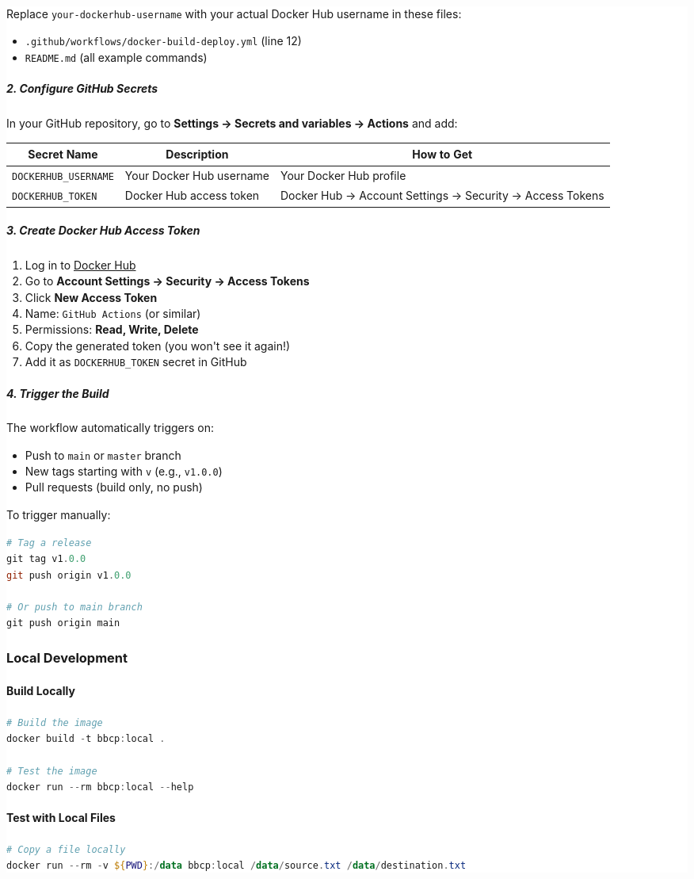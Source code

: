 Replace `your-dockerhub-username` with your actual Docker Hub username in these files:
- `.github/workflows/docker-build-deploy.yml` (line 12)
- `README.md` (all example commands)

##### 2. Configure GitHub Secrets

In your GitHub repository, go to **Settings → Secrets and variables → Actions** and add:

| Secret Name | Description | How to Get |
|-------------|-------------|------------|
| `DOCKERHUB_USERNAME` | Your Docker Hub username | Your Docker Hub profile |
| `DOCKERHUB_TOKEN` | Docker Hub access token | Docker Hub → Account Settings → Security → Access Tokens |

##### 3. Create Docker Hub Access Token

1. Log in to [Docker Hub](https://hub.docker.com)
2. Go to **Account Settings → Security → Access Tokens**
3. Click **New Access Token**
4. Name: `GitHub Actions` (or similar)
5. Permissions: **Read, Write, Delete**
6. Copy the generated token (you won't see it again!)
7. Add it as `DOCKERHUB_TOKEN` secret in GitHub

##### 4. Trigger the Build

The workflow automatically triggers on:
- Push to `main` or `master` branch
- New tags starting with `v` (e.g., `v1.0.0`)
- Pull requests (build only, no push)

To trigger manually:
```powershell
# Tag a release
git tag v1.0.0
git push origin v1.0.0

# Or push to main branch
git push origin main
```

### Local Development

#### Build Locally
```powershell
# Build the image
docker build -t bbcp:local .

# Test the image
docker run --rm bbcp:local --help
```

#### Test with Local Files
```powershell
# Copy a file locally
docker run --rm -v ${PWD}:/data bbcp:local /data/source.txt /data/destination.txt
```
